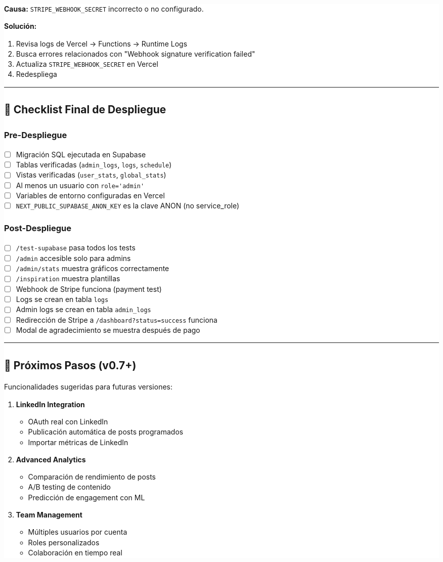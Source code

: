 **Causa:** `STRIPE_WEBHOOK_SECRET` incorrecto o no configurado.

**Solución:**
1. Revisa logs de Vercel → Functions → Runtime Logs
2. Busca errores relacionados con "Webhook signature verification failed"
3. Actualiza `STRIPE_WEBHOOK_SECRET` en Vercel
4. Redespliega

---

## 📝 Checklist Final de Despliegue

### Pre-Despliegue

- [ ] Migración SQL ejecutada en Supabase
- [ ] Tablas verificadas (`admin_logs`, `logs`, `schedule`)
- [ ] Vistas verificadas (`user_stats`, `global_stats`)
- [ ] Al menos un usuario con `role='admin'`
- [ ] Variables de entorno configuradas en Vercel
- [ ] `NEXT_PUBLIC_SUPABASE_ANON_KEY` es la clave ANON (no service_role)

### Post-Despliegue

- [ ] `/test-supabase` pasa todos los tests
- [ ] `/admin` accesible solo para admins
- [ ] `/admin/stats` muestra gráficos correctamente
- [ ] `/inspiration` muestra plantillas
- [ ] Webhook de Stripe funciona (payment test)
- [ ] Logs se crean en tabla `logs`
- [ ] Admin logs se crean en tabla `admin_logs`
- [ ] Redirección de Stripe a `/dashboard?status=success` funciona
- [ ] Modal de agradecimiento se muestra después de pago

---

## 🎯 Próximos Pasos (v0.7+)

Funcionalidades sugeridas para futuras versiones:

1. **LinkedIn Integration**
   - OAuth real con LinkedIn
   - Publicación automática de posts programados
   - Importar métricas de LinkedIn

2. **Advanced Analytics**
   - Comparación de rendimiento de posts
   - A/B testing de contenido
   - Predicción de engagement con ML

3. **Team Management**
   - Múltiples usuarios por cuenta
   - Roles personalizados
   - Colaboración en tiempo real


  [STRIPE_PRICE_ID_BASIC]: {
  [STRIPE_PRICE_ID_STANDARD]: {
  [STRIPE_PRICE_ID_PREMIUM]: {